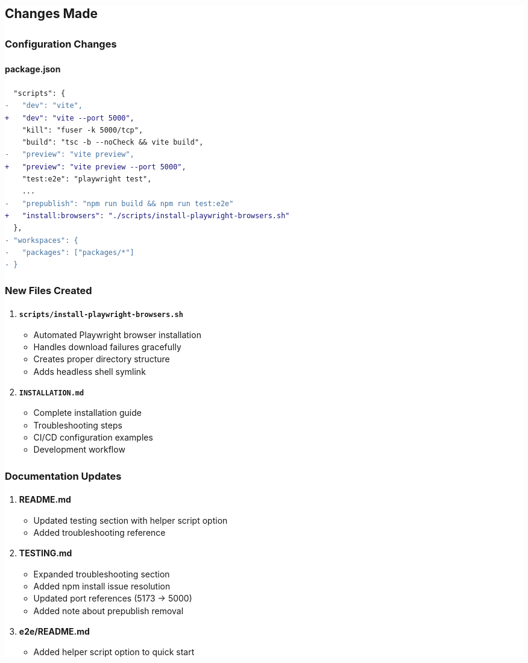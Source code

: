 ## Changes Made

### Configuration Changes

#### package.json
```diff
  "scripts": {
-   "dev": "vite",
+   "dev": "vite --port 5000",
    "kill": "fuser -k 5000/tcp",
    "build": "tsc -b --noCheck && vite build",
-   "preview": "vite preview",
+   "preview": "vite preview --port 5000",
    "test:e2e": "playwright test",
    ...
-   "prepublish": "npm run build && npm run test:e2e"
+   "install:browsers": "./scripts/install-playwright-browsers.sh"
  },
- "workspaces": {
-   "packages": ["packages/*"]
- }
```

### New Files Created

1. **`scripts/install-playwright-browsers.sh`**
   - Automated Playwright browser installation
   - Handles download failures gracefully
   - Creates proper directory structure
   - Adds headless shell symlink

2. **`INSTALLATION.md`**
   - Complete installation guide
   - Troubleshooting steps
   - CI/CD configuration examples
   - Development workflow

### Documentation Updates

1. **README.md**
   - Updated testing section with helper script option
   - Added troubleshooting reference

2. **TESTING.md**
   - Expanded troubleshooting section
   - Added npm install issue resolution
   - Updated port references (5173 → 5000)
   - Added note about prepublish removal

3. **e2e/README.md**
   - Added helper script option to quick start
